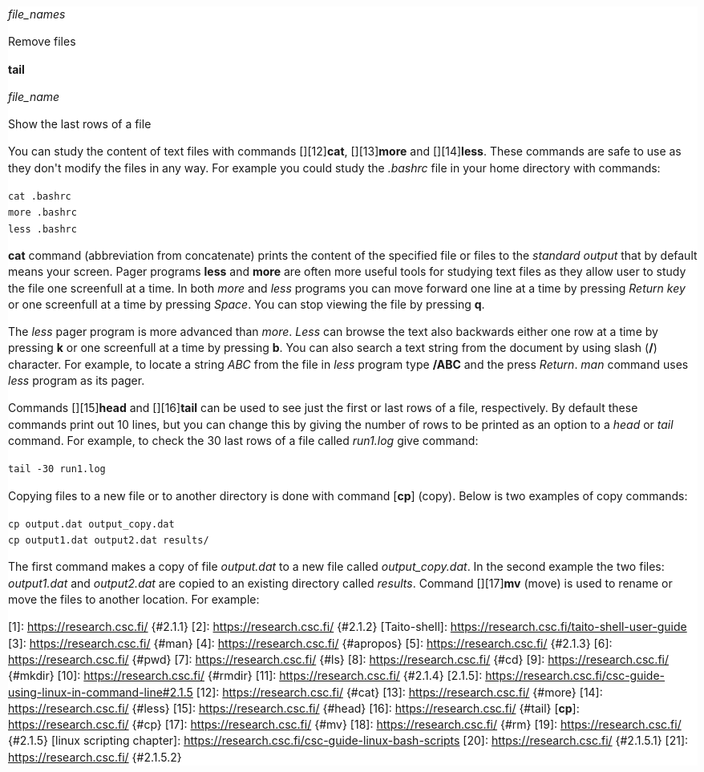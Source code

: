 <td><p><em>file_names</em></p></td>
<td><p>Remove files</p></td>
</tr>
<tr class="odd">
<td><strong>tail</strong></td>
<td><p><em>file_name</em></p></td>
<td><p>Show the last rows of a file</p></td>
</tr>
</tbody>
</table>

You can study the content of text files with commands [][12]**cat**,
[][13]**more** and [][14]**less**. These commands are safe to use as
they don't modify the files in any way. For example you could study the
*.bashrc* file in your home directory with commands:

    cat .bashrc
    more .bashrc
    less .bashrc 

**cat** command (abbreviation from concatenate) prints the content of
the specified file or files to the *standard output* that by default
means your screen. Pager programs **less** and **more** are often more
useful tools for studying text files as they allow user to study the
file one screenfull at a time. In both *more* and *less* programs you
can move forward one line at a time by pressing *Return key* or one
screenfull at a time by pressing *Space*. You can stop viewing the file
by pressing **q**.

The *less* pager program is more advanced than *more*. *Less* can browse
the text also backwards either one row at a time by pressing **k** or
one screenfull at a time by pressing **b**. You can also search a text
string from the document by using slash (**/**) character. For example,
to locate a string *ABC* from the file in *less* program type **/ABC**
and the press *Return*. *man* command uses *less* program as its pager.

Commands [][15]**head** and [][16]**tail** can be used to see just the
first or last rows of a file, respectively. By default these commands
print out 10 lines, but you can change this by giving the number of rows
to be printed as an option to a *head* or *tail* command. For example,
to check the 30 last rows of a file called *run1.log* give command:

    tail -30 run1.log 

Copying files to a new file or to another directory is done with command
[**cp**] (copy). Below is two examples of copy commands:

`cp output.dat output_copy.dat`  
`cp output1.dat output2.dat results/ `

The first command makes a copy of file *output.dat* to a new file called
*output\_copy.dat*. In the second example the two files: *output1.dat*
and *output2.dat* are copied to an existing directory called *results*.
Command [][17]**mv** (move) is used to rename or move the files to
another location. For example:


  [1]: https://research.csc.fi/ {#2.1.1}
  [2]: https://research.csc.fi/ {#2.1.2}
  [Taito-shell]: https://research.csc.fi/taito-shell-user-guide
  [3]: https://research.csc.fi/ {#man}
  [4]: https://research.csc.fi/ {#apropos}
  [5]: https://research.csc.fi/ {#2.1.3}
  [6]: https://research.csc.fi/ {#pwd}
  [7]: https://research.csc.fi/ {#ls}
  [8]: https://research.csc.fi/ {#cd}
  [9]: https://research.csc.fi/ {#mkdir}
  [10]: https://research.csc.fi/ {#rmdir}
  [11]: https://research.csc.fi/ {#2.1.4}
  [2.1.5]: https://research.csc.fi/csc-guide-using-linux-in-command-line#2.1.5
  [12]: https://research.csc.fi/ {#cat}
  [13]: https://research.csc.fi/ {#more}
  [14]: https://research.csc.fi/ {#less}
  [15]: https://research.csc.fi/ {#head}
  [16]: https://research.csc.fi/ {#tail}
  [**cp**]: https://research.csc.fi/ {#cp}
  [17]: https://research.csc.fi/ {#mv}
  [18]: https://research.csc.fi/ {#rm}
  [19]: https://research.csc.fi/ {#2.1.5}
  [linux scripting chapter]: https://research.csc.fi/csc-guide-linux-bash-scripts
  [20]: https://research.csc.fi/ {#2.1.5.1}
  [21]: https://research.csc.fi/ {#2.1.5.2}